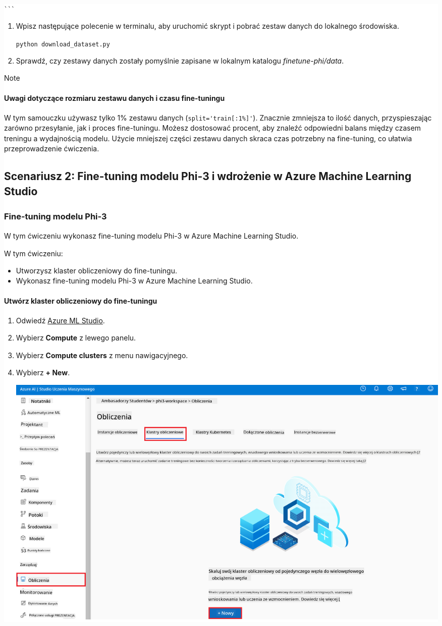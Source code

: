     ```

1. Wpisz następujące polecenie w terminalu, aby uruchomić skrypt i pobrać zestaw danych do lokalnego środowiska.

    ```console
    python download_dataset.py
    ```

1. Sprawdź, czy zestawy danych zostały pomyślnie zapisane w lokalnym katalogu *finetune-phi/data*.

> [!NOTE]
>
> #### Uwagi dotyczące rozmiaru zestawu danych i czasu fine-tuningu
>
> W tym samouczku używasz tylko 1% zestawu danych (`split='train[:1%]'`). Znacznie zmniejsza to ilość danych, przyspieszając zarówno przesyłanie, jak i proces fine-tuningu. Możesz dostosować procent, aby znaleźć odpowiedni balans między czasem treningu a wydajnością modelu. Użycie mniejszej części zestawu danych skraca czas potrzebny na fine-tuning, co ułatwia przeprowadzenie ćwiczenia.

## Scenariusz 2: Fine-tuning modelu Phi-3 i wdrożenie w Azure Machine Learning Studio

### Fine-tuning modelu Phi-3

W tym ćwiczeniu wykonasz fine-tuning modelu Phi-3 w Azure Machine Learning Studio.

W tym ćwiczeniu:

- Utworzysz klaster obliczeniowy do fine-tuningu.
- Wykonasz fine-tuning modelu Phi-3 w Azure Machine Learning Studio.

#### Utwórz klaster obliczeniowy do fine-tuningu

1. Odwiedź [Azure ML Studio](https://ml.azure.com/home?wt.mc_id=studentamb_279723).

1. Wybierz **Compute** z lewego panelu.

1. Wybierz **Compute clusters** z menu nawigacyjnego.

1. Wybierz **+ New**.

    ![Wybierz compute.](../../../../../../translated_images/06-01-select-compute.a29cff290b480252d04ffd0142c073486df7d3b7256335964a98b87e28072523.pl.png)
